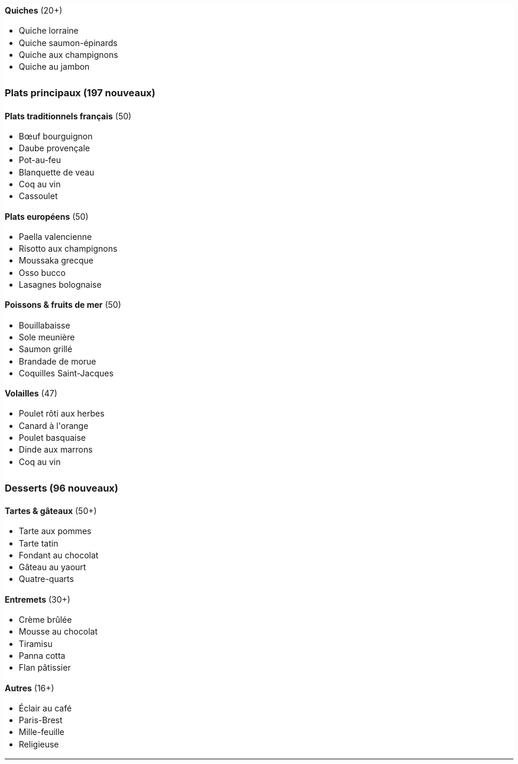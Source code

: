 **Quiches** (20+)
- Quiche lorraine
- Quiche saumon-épinards
- Quiche aux champignons
- Quiche au jambon

### Plats principaux (197 nouveaux)

**Plats traditionnels français** (50)
- Bœuf bourguignon
- Daube provençale
- Pot-au-feu
- Blanquette de veau
- Coq au vin
- Cassoulet

**Plats européens** (50)
- Paella valencienne
- Risotto aux champignons
- Moussaka grecque
- Osso bucco
- Lasagnes bolognaise

**Poissons & fruits de mer** (50)
- Bouillabaisse
- Sole meunière
- Saumon grillé
- Brandade de morue
- Coquilles Saint-Jacques

**Volailles** (47)
- Poulet rôti aux herbes
- Canard à l'orange
- Poulet basquaise
- Dinde aux marrons
- Coq au vin

### Desserts (96 nouveaux)

**Tartes & gâteaux** (50+)
- Tarte aux pommes
- Tarte tatin
- Fondant au chocolat
- Gâteau au yaourt
- Quatre-quarts

**Entremets** (30+)
- Crème brûlée
- Mousse au chocolat
- Tiramisu
- Panna cotta
- Flan pâtissier

**Autres** (16+)
- Éclair au café
- Paris-Brest
- Mille-feuille
- Religieuse

---